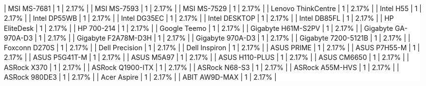 | MSI MS-7681          | 1        | 2.17%   |
| MSI MS-7593          | 1        | 2.17%   |
| MSI MS-7529          | 1        | 2.17%   |
| Lenovo ThinkCentre   | 1        | 2.17%   |
| Intel H55            | 1        | 2.17%   |
| Intel DP55WB         | 1        | 2.17%   |
| Intel DG35EC         | 1        | 2.17%   |
| Intel DESKTOP        | 1        | 2.17%   |
| Intel DB85FL         | 1        | 2.17%   |
| HP EliteDesk         | 1        | 2.17%   |
| HP 700-214           | 1        | 2.17%   |
| Google Teemo         | 1        | 2.17%   |
| Gigabyte H61M-S2PV   | 1        | 2.17%   |
| Gigabyte GA-970A-D3  | 1        | 2.17%   |
| Gigabyte F2A78M-D3H  | 1        | 2.17%   |
| Gigabyte 970A-D3     | 1        | 2.17%   |
| Gigabyte 7200-5121B  | 1        | 2.17%   |
| Foxconn D270S        | 1        | 2.17%   |
| Dell Precision       | 1        | 2.17%   |
| Dell Inspiron        | 1        | 2.17%   |
| ASUS PRIME           | 1        | 2.17%   |
| ASUS P7H55-M         | 1        | 2.17%   |
| ASUS P5G41T-M        | 1        | 2.17%   |
| ASUS M5A97           | 1        | 2.17%   |
| ASUS H110-PLUS       | 1        | 2.17%   |
| ASUS CM6650          | 1        | 2.17%   |
| ASRock X370          | 1        | 2.17%   |
| ASRock Q1900-ITX     | 1        | 2.17%   |
| ASRock N68-S3        | 1        | 2.17%   |
| ASRock A55M-HVS      | 1        | 2.17%   |
| ASRock 980DE3        | 1        | 2.17%   |
| Acer Aspire          | 1        | 2.17%   |
| ABIT AW9D-MAX        | 1        | 2.17%   |

